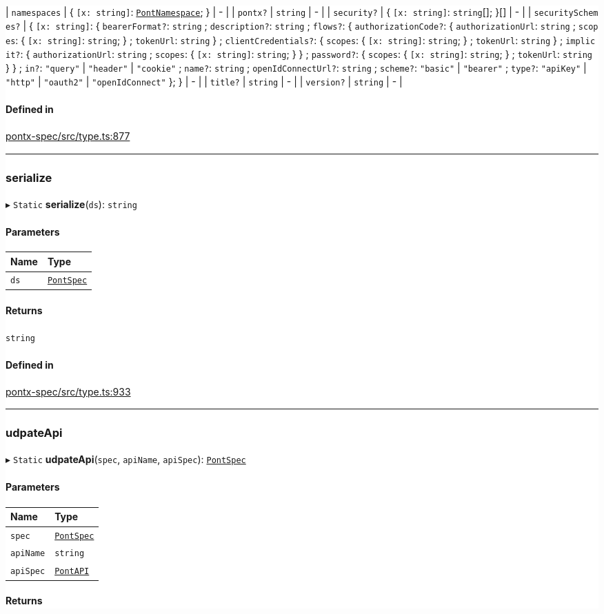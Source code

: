 | `namespaces` | \{ `[x: string]`: [`PontNamespace`](PontNamespace.md);  } | - |
| `pontx?` | `string` | - |
| `security?` | \{ `[x: string]`: `string`[];  }[] | - |
| `securitySchemes?` | \{ `[x: string]`: \{ `bearerFormat?`: `string` ; `description?`: `string` ; `flows?`: \{ `authorizationCode?`: \{ `authorizationUrl`: `string` ; `scopes`: \{ `[x: string]`: `string`;  } ; `tokenUrl`: `string`  } ; `clientCredentials?`: \{ `scopes`: \{ `[x: string]`: `string`;  } ; `tokenUrl`: `string`  } ; `implicit?`: \{ `authorizationUrl`: `string` ; `scopes`: \{ `[x: string]`: `string`;  }  } ; `password?`: \{ `scopes`: \{ `[x: string]`: `string`;  } ; `tokenUrl`: `string`  }  } ; `in?`: ``"query"`` \| ``"header"`` \| ``"cookie"`` ; `name?`: `string` ; `openIdConnectUrl?`: `string` ; `scheme?`: ``"basic"`` \| ``"bearer"`` ; `type?`: ``"apiKey"`` \| ``"http"`` \| ``"oauth2"`` \| ``"openIdConnect"``  };  } | - |
| `title?` | `string` | - |
| `version?` | `string` | - |

#### Defined in

[pontx-spec/src/type.ts:877](https://github.com/pontjs/pontx/tree/main/packages/pontx-spec/src/type.ts#L877)

___

### serialize

▸ `Static` **serialize**(`ds`): `string`

#### Parameters

| Name | Type |
| :------ | :------ |
| `ds` | [`PontSpec`](PontSpec.md) |

#### Returns

`string`

#### Defined in

[pontx-spec/src/type.ts:933](https://github.com/pontjs/pontx/tree/main/packages/pontx-spec/src/type.ts#L933)

___

### udpateApi

▸ `Static` **udpateApi**(`spec`, `apiName`, `apiSpec`): [`PontSpec`](PontSpec.md)

#### Parameters

| Name | Type |
| :------ | :------ |
| `spec` | [`PontSpec`](PontSpec.md) |
| `apiName` | `string` |
| `apiSpec` | [`PontAPI`](PontAPI.md) |

#### Returns

